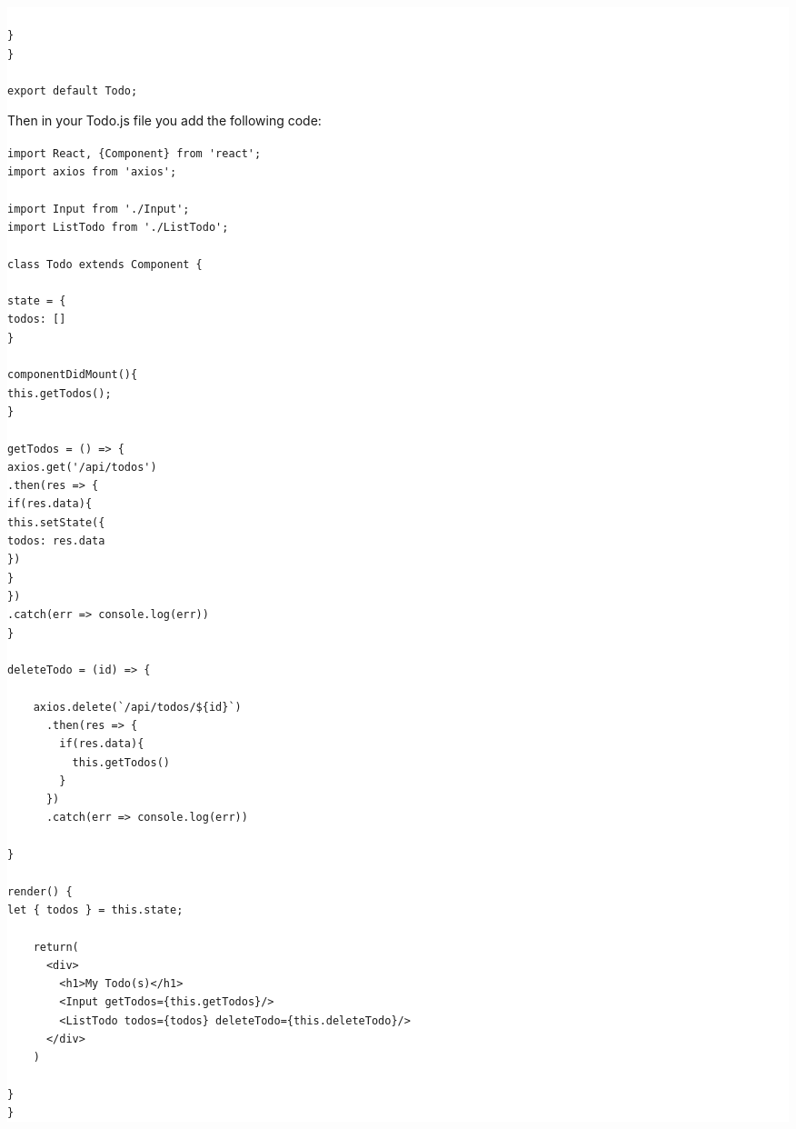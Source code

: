  ```

}
}

export default Todo;
```

Then in your Todo.js file you add the following code:

```
import React, {Component} from 'react';
import axios from 'axios';

import Input from './Input';
import ListTodo from './ListTodo';

class Todo extends Component {

state = {
todos: []
}

componentDidMount(){
this.getTodos();
}

getTodos = () => {
axios.get('/api/todos')
.then(res => {
if(res.data){
this.setState({
todos: res.data
})
}
})
.catch(err => console.log(err))
}

deleteTodo = (id) => {

    axios.delete(`/api/todos/${id}`)
      .then(res => {
        if(res.data){
          this.getTodos()
        }
      })
      .catch(err => console.log(err))

}

render() {
let { todos } = this.state;

    return(
      <div>
        <h1>My Todo(s)</h1>
        <Input getTodos={this.getTodos}/>
        <ListTodo todos={todos} deleteTodo={this.deleteTodo}/>
      </div>
    )

}
}

```